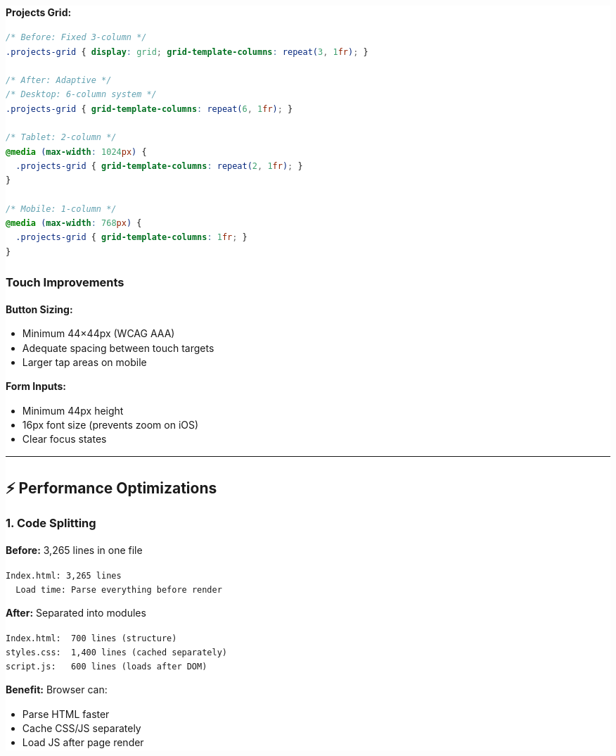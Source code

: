 **Projects Grid:**
```css
/* Before: Fixed 3-column */
.projects-grid { display: grid; grid-template-columns: repeat(3, 1fr); }

/* After: Adaptive */
/* Desktop: 6-column system */
.projects-grid { grid-template-columns: repeat(6, 1fr); }

/* Tablet: 2-column */
@media (max-width: 1024px) {
  .projects-grid { grid-template-columns: repeat(2, 1fr); }
}

/* Mobile: 1-column */
@media (max-width: 768px) {
  .projects-grid { grid-template-columns: 1fr; }
}
```

### Touch Improvements

**Button Sizing:**
- Minimum 44×44px (WCAG AAA)
- Adequate spacing between touch targets
- Larger tap areas on mobile

**Form Inputs:**
- Minimum 44px height
- 16px font size (prevents zoom on iOS)
- Clear focus states

---

## ⚡ Performance Optimizations

### 1. **Code Splitting**

**Before:** 3,265 lines in one file
```
Index.html: 3,265 lines
  Load time: Parse everything before render
```

**After:** Separated into modules
```
Index.html:  700 lines (structure)
styles.css:  1,400 lines (cached separately)
script.js:   600 lines (loads after DOM)
```

**Benefit:** Browser can:
- Parse HTML faster
- Cache CSS/JS separately
- Load JS after page render
